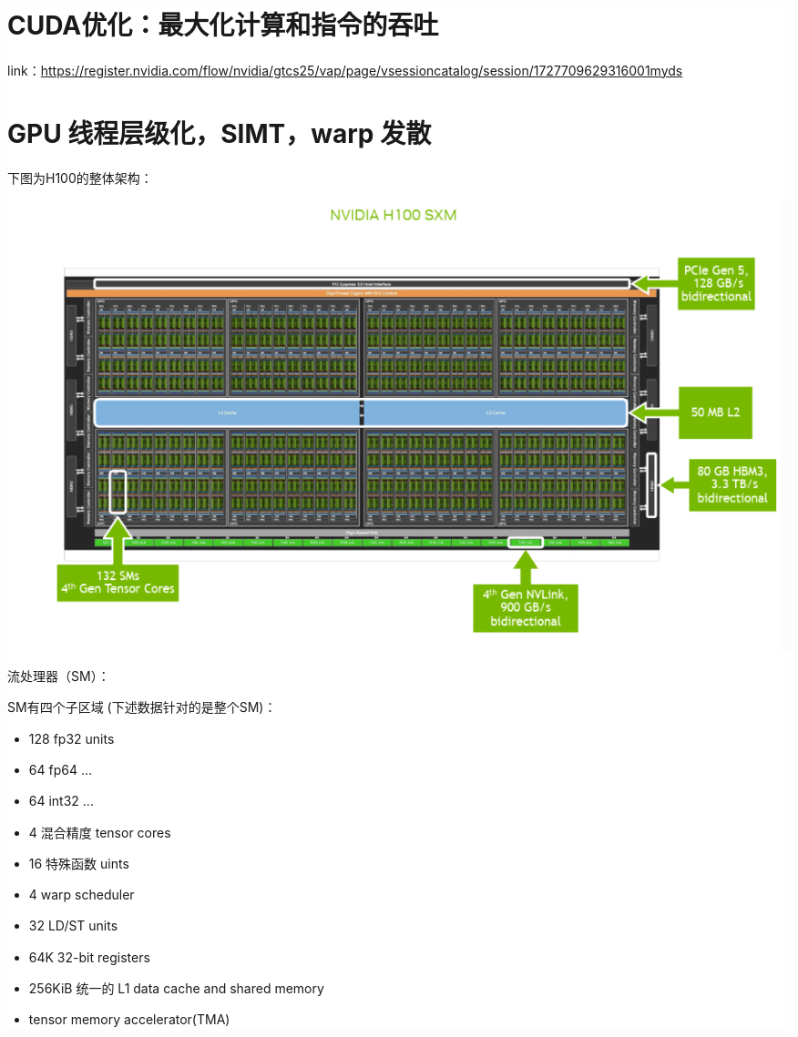 # CUDA优化：最大化计算和指令的吞吐
link：https://register.nvidia.com/flow/nvidia/gtcs25/vap/page/vsessioncatalog/session/1727709629316001myds


# GPU 线程层级化，SIMT，warp 发散
下图为H100的整体架构：

![alt text](image-3.png)

流处理器（SM）：

SM有四个子区域 (下述数据针对的是整个SM)：

+ 128 fp32 units
+ 64 fp64 ... 
+ 64 int32 ...
+ 4 混合精度 tensor cores
+ 16 特殊函数 uints
+ 4 warp scheduler

+ 32 LD/ST units
+ 64K 32-bit registers
+ 256KiB 统一的 L1 data cache and shared memory
+ tensor memory accelerator(TMA)
